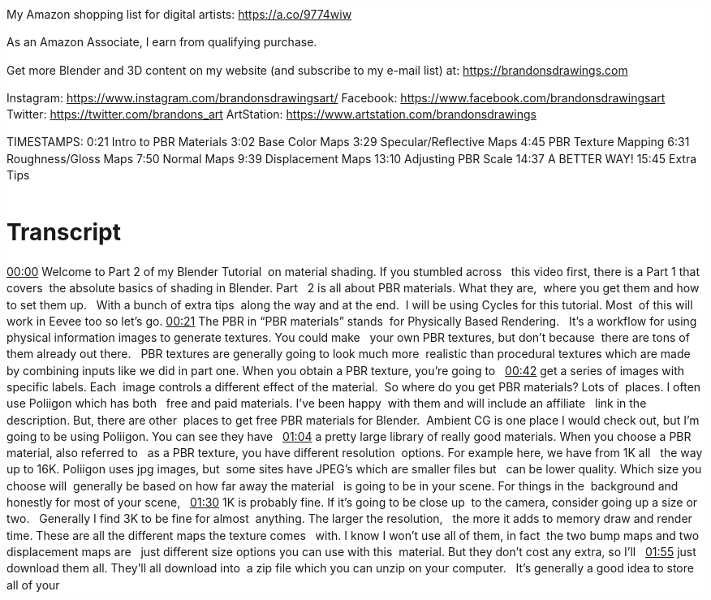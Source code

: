 My Amazon shopping list for digital artists: 
https://a.co/9774wiw

As an Amazon Associate, I earn from qualifying purchase. 

Get more Blender and 3D content on my website (and subscribe to my e-mail list) at: https://brandonsdrawings.com

Instagram:                  https://www.instagram.com/brandonsdrawingsart/
Facebook:                   https://www.facebook.com/brandonsdrawingsart
Twitter:                        https://twitter.com/brandons_art
ArtStation:                  https://www.artstation.com/brandonsdrawings


TIMESTAMPS:
0:21 Intro to PBR Materials
3:02 Base Color Maps
3:29 Specular/Reflective Maps
4:45 PBR Texture Mapping
6:31 Roughness/Gloss Maps
7:50 Normal Maps 
9:39 Displacement Maps
13:10 Adjusting PBR Scale
14:37 A BETTER WAY!
15:45 Extra Tips

# Transcript
[00:00](https://youtu.be/jBT6MD7IzHU?si=ZB81bHSXXiNGZ_Qi&t=0) Welcome to Part 2 of my Blender Tutorial 
on material shading. If you stumbled across   this video first, there is a Part 1 that covers 
the absolute basics of shading in Blender. Part   2 is all about PBR materials. What they are, 
where you get them and how to set them up.   With a bunch of extra tips 
along the way and at the end.  I will be using Cycles for this tutorial. Most 
of this will work in Eevee too so let’s go. 
[00:21](https://youtu.be/jBT6MD7IzHU?si=ZB81bHSXXiNGZ_Qi&t=21) The PBR in “PBR materials” stands 
for Physically Based Rendering.   It’s a workflow for using physical information images to generate textures. You could make   your own PBR textures, but don’t because 
there are tons of them already out there.   PBR textures are generally going to look much more 
realistic than procedural textures which are made   by combining inputs like we did in part one.
When you obtain a PBR texture, you’re going to   
[00:42](https://youtu.be/jBT6MD7IzHU?si=ZB81bHSXXiNGZ_Qi&t=42) get a series of images with specific labels. Each 
image controls a different effect of the material.  So where do you get PBR materials? Lots of 
places. I often use Poliigon which has both   free and paid materials. I’ve been happy 
with them and will include an affiliate   link in the description. But, there are other 
places to get free PBR materials for Blender.  Ambient CG is one place I would check out, but I’m 
going to be using Poliigon. You can see they have   
[01:04](https://youtu.be/jBT6MD7IzHU?si=ZB81bHSXXiNGZ_Qi&t=64) a pretty large library of really good materials.
When you choose a PBR material, also referred to   as a PBR texture, you have different resolution 
options. For example here, we have from 1K all   the way up to 16K. Poliigon uses jpg images, but 
some sites have JPEG’s which are smaller files but   can be lower quality. Which size you choose will 
generally be based on how far away the material   is going to be in your scene. For things in the 
background and honestly for most of your scene,   
[01:30](https://youtu.be/jBT6MD7IzHU?si=ZB81bHSXXiNGZ_Qi&t=90) 1K is probably fine. If it’s going to be close up 
to the camera, consider going up a size or two.   Generally I find 3K to be fine for almost 
anything. The larger the resolution,   the more it adds to memory draw and render time.
These are all the different maps the texture comes   with. I know I won’t use all of them, in fact 
the two bump maps and two displacement maps are   just different size options you can use with this 
material. But they don’t cost any extra, so I’ll   
[01:55](https://youtu.be/jBT6MD7IzHU?si=ZB81bHSXXiNGZ_Qi&t=115) just download them all. They’ll all download into 
a zip file which you can unzip on your computer.   It’s generally a good idea to store all of your 